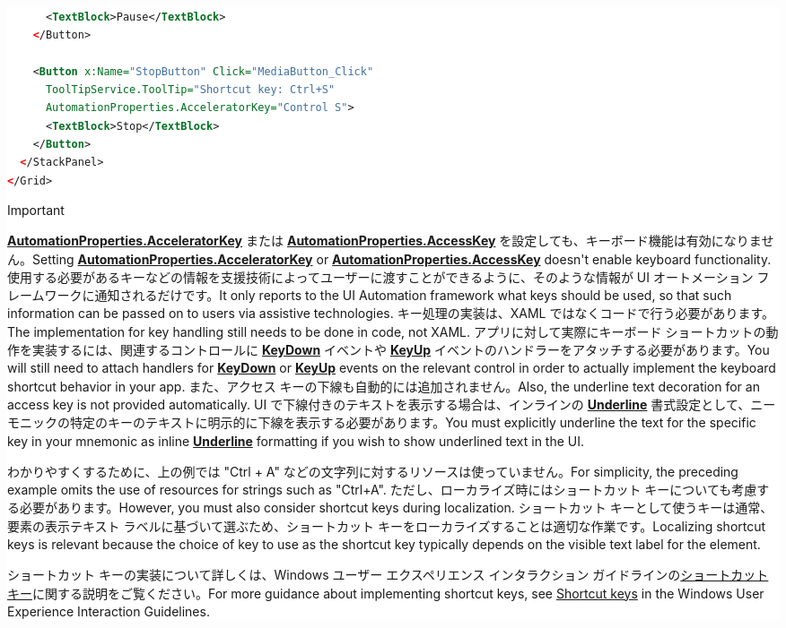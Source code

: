 ```xml
      <TextBlock>Pause</TextBlock>
    </Button>

    <Button x:Name="StopButton" Click="MediaButton_Click"
      ToolTipService.ToolTip="Shortcut key: Ctrl+S"
      AutomationProperties.AcceleratorKey="Control S">
      <TextBlock>Stop</TextBlock>
    </Button>
  </StackPanel>
</Grid>
```

> [!IMPORTANT]
> <span data-ttu-id="5c270-169">[**AutomationProperties.AcceleratorKey**](https://msdn.microsoft.com/library/windows/apps/Hh759762) または [**AutomationProperties.AccessKey**](https://msdn.microsoft.com/library/windows/apps/Hh759763) を設定しても、キーボード機能は有効になりません。</span><span class="sxs-lookup"><span data-stu-id="5c270-169">Setting [**AutomationProperties.AcceleratorKey**](https://msdn.microsoft.com/library/windows/apps/Hh759762) or [**AutomationProperties.AccessKey**](https://msdn.microsoft.com/library/windows/apps/Hh759763) doesn't enable keyboard functionality.</span></span> <span data-ttu-id="5c270-170">使用する必要があるキーなどの情報を支援技術によってユーザーに渡すことができるように、そのような情報が UI オートメーション フレームワークに通知されるだけです。</span><span class="sxs-lookup"><span data-stu-id="5c270-170">It only reports to the UI Automation framework what keys should be used, so that such information can be passed on to users via assistive technologies.</span></span> <span data-ttu-id="5c270-171">キー処理の実装は、XAML ではなくコードで行う必要があります。</span><span class="sxs-lookup"><span data-stu-id="5c270-171">The implementation for key handling still needs to be done in code, not XAML.</span></span> <span data-ttu-id="5c270-172">アプリに対して実際にキーボード ショートカットの動作を実装するには、関連するコントロールに [**KeyDown**](https://msdn.microsoft.com/library/windows/apps/BR208941) イベントや [**KeyUp**](https://msdn.microsoft.com/library/windows/apps/BR208942) イベントのハンドラーをアタッチする必要があります。</span><span class="sxs-lookup"><span data-stu-id="5c270-172">You will still need to attach handlers for [**KeyDown**](https://msdn.microsoft.com/library/windows/apps/BR208941) or [**KeyUp**](https://msdn.microsoft.com/library/windows/apps/BR208942) events on the relevant control in order to actually implement the keyboard shortcut behavior in your app.</span></span> <span data-ttu-id="5c270-173">また、アクセス キーの下線も自動的には追加されません。</span><span class="sxs-lookup"><span data-stu-id="5c270-173">Also, the underline text decoration for an access key is not provided automatically.</span></span> <span data-ttu-id="5c270-174">UI で下線付きのテキストを表示する場合は、インラインの [**Underline**](https://msdn.microsoft.com/library/windows/apps/BR209982) 書式設定として、ニーモニックの特定のキーのテキストに明示的に下線を表示する必要があります。</span><span class="sxs-lookup"><span data-stu-id="5c270-174">You must explicitly underline the text for the specific key in your mnemonic as inline [**Underline**](https://msdn.microsoft.com/library/windows/apps/BR209982) formatting if you wish to show underlined text in the UI.</span></span>

<span data-ttu-id="5c270-175">わかりやすくするために、上の例では "Ctrl + A" などの文字列に対するリソースは使っていません。</span><span class="sxs-lookup"><span data-stu-id="5c270-175">For simplicity, the preceding example omits the use of resources for strings such as "Ctrl+A".</span></span> <span data-ttu-id="5c270-176">ただし、ローカライズ時にはショートカット キーについても考慮する必要があります。</span><span class="sxs-lookup"><span data-stu-id="5c270-176">However, you must also consider shortcut keys during localization.</span></span> <span data-ttu-id="5c270-177">ショートカット キーとして使うキーは通常、要素の表示テキスト ラベルに基づいて選ぶため、ショートカット キーをローカライズすることは適切な作業です。</span><span class="sxs-lookup"><span data-stu-id="5c270-177">Localizing shortcut keys is relevant because the choice of key to use as the shortcut key typically depends on the visible text label for the element.</span></span>

<span data-ttu-id="5c270-178">ショートカット キーの実装について詳しくは、Windows ユーザー エクスペリエンス インタラクション ガイドラインの[ショートカット キー](http://go.microsoft.com/fwlink/p/?linkid=221825)に関する説明をご覧ください。</span><span class="sxs-lookup"><span data-stu-id="5c270-178">For more guidance about implementing shortcut keys, see [Shortcut keys](http://go.microsoft.com/fwlink/p/?linkid=221825) in the Windows User Experience Interaction Guidelines.</span></span>
